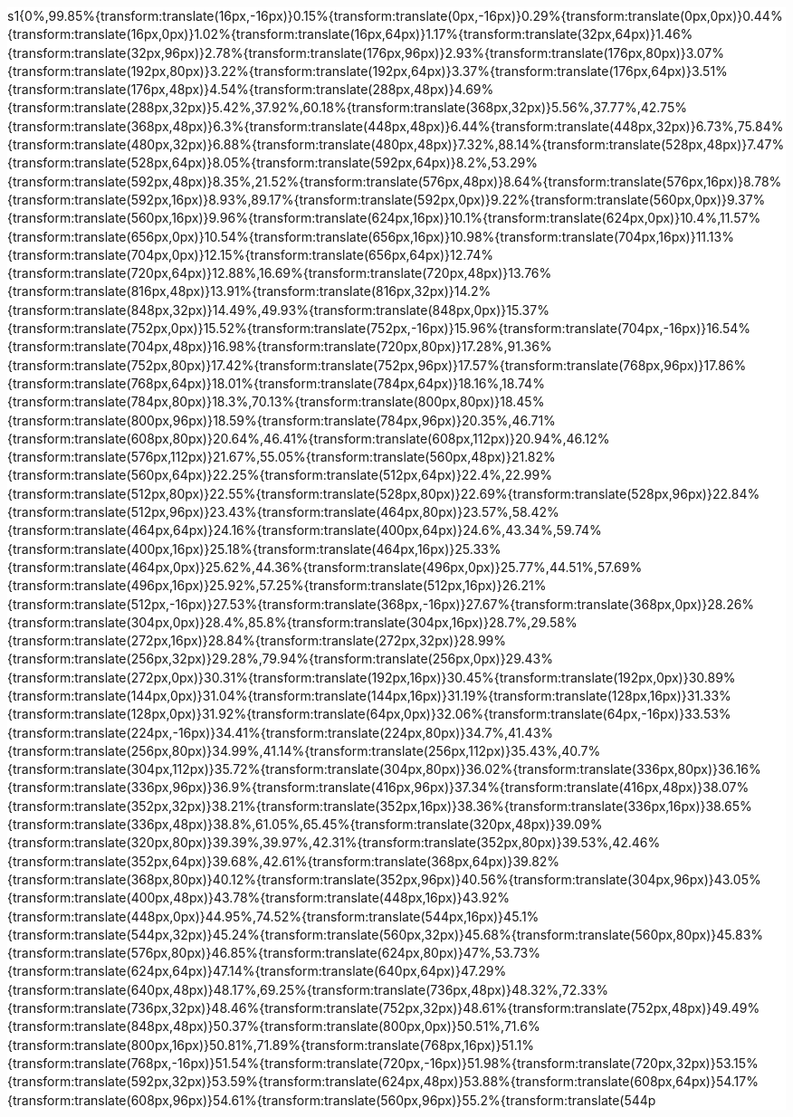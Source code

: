 s1{0%,99.85%{transform:translate(16px,-16px)}0.15%{transform:translate(0px,-16px)}0.29%{transform:translate(0px,0px)}0.44%{transform:translate(16px,0px)}1.02%{transform:translate(16px,64px)}1.17%{transform:translate(32px,64px)}1.46%{transform:translate(32px,96px)}2.78%{transform:translate(176px,96px)}2.93%{transform:translate(176px,80px)}3.07%{transform:translate(192px,80px)}3.22%{transform:translate(192px,64px)}3.37%{transform:translate(176px,64px)}3.51%{transform:translate(176px,48px)}4.54%{transform:translate(288px,48px)}4.69%{transform:translate(288px,32px)}5.42%,37.92%,60.18%{transform:translate(368px,32px)}5.56%,37.77%,42.75%{transform:translate(368px,48px)}6.3%{transform:translate(448px,48px)}6.44%{transform:translate(448px,32px)}6.73%,75.84%{transform:translate(480px,32px)}6.88%{transform:translate(480px,48px)}7.32%,88.14%{transform:translate(528px,48px)}7.47%{transform:translate(528px,64px)}8.05%{transform:translate(592px,64px)}8.2%,53.29%{transform:translate(592px,48px)}8.35%,21.52%{transform:translate(576px,48px)}8.64%{transform:translate(576px,16px)}8.78%{transform:translate(592px,16px)}8.93%,89.17%{transform:translate(592px,0px)}9.22%{transform:translate(560px,0px)}9.37%{transform:translate(560px,16px)}9.96%{transform:translate(624px,16px)}10.1%{transform:translate(624px,0px)}10.4%,11.57%{transform:translate(656px,0px)}10.54%{transform:translate(656px,16px)}10.98%{transform:translate(704px,16px)}11.13%{transform:translate(704px,0px)}12.15%{transform:translate(656px,64px)}12.74%{transform:translate(720px,64px)}12.88%,16.69%{transform:translate(720px,48px)}13.76%{transform:translate(816px,48px)}13.91%{transform:translate(816px,32px)}14.2%{transform:translate(848px,32px)}14.49%,49.93%{transform:translate(848px,0px)}15.37%{transform:translate(752px,0px)}15.52%{transform:translate(752px,-16px)}15.96%{transform:translate(704px,-16px)}16.54%{transform:translate(704px,48px)}16.98%{transform:translate(720px,80px)}17.28%,91.36%{transform:translate(752px,80px)}17.42%{transform:translate(752px,96px)}17.57%{transform:translate(768px,96px)}17.86%{transform:translate(768px,64px)}18.01%{transform:translate(784px,64px)}18.16%,18.74%{transform:translate(784px,80px)}18.3%,70.13%{transform:translate(800px,80px)}18.45%{transform:translate(800px,96px)}18.59%{transform:translate(784px,96px)}20.35%,46.71%{transform:translate(608px,80px)}20.64%,46.41%{transform:translate(608px,112px)}20.94%,46.12%{transform:translate(576px,112px)}21.67%,55.05%{transform:translate(560px,48px)}21.82%{transform:translate(560px,64px)}22.25%{transform:translate(512px,64px)}22.4%,22.99%{transform:translate(512px,80px)}22.55%{transform:translate(528px,80px)}22.69%{transform:translate(528px,96px)}22.84%{transform:translate(512px,96px)}23.43%{transform:translate(464px,80px)}23.57%,58.42%{transform:translate(464px,64px)}24.16%{transform:translate(400px,64px)}24.6%,43.34%,59.74%{transform:translate(400px,16px)}25.18%{transform:translate(464px,16px)}25.33%{transform:translate(464px,0px)}25.62%,44.36%{transform:translate(496px,0px)}25.77%,44.51%,57.69%{transform:translate(496px,16px)}25.92%,57.25%{transform:translate(512px,16px)}26.21%{transform:translate(512px,-16px)}27.53%{transform:translate(368px,-16px)}27.67%{transform:translate(368px,0px)}28.26%{transform:translate(304px,0px)}28.4%,85.8%{transform:translate(304px,16px)}28.7%,29.58%{transform:translate(272px,16px)}28.84%{transform:translate(272px,32px)}28.99%{transform:translate(256px,32px)}29.28%,79.94%{transform:translate(256px,0px)}29.43%{transform:translate(272px,0px)}30.31%{transform:translate(192px,16px)}30.45%{transform:translate(192px,0px)}30.89%{transform:translate(144px,0px)}31.04%{transform:translate(144px,16px)}31.19%{transform:translate(128px,16px)}31.33%{transform:translate(128px,0px)}31.92%{transform:translate(64px,0px)}32.06%{transform:translate(64px,-16px)}33.53%{transform:translate(224px,-16px)}34.41%{transform:translate(224px,80px)}34.7%,41.43%{transform:translate(256px,80px)}34.99%,41.14%{transform:translate(256px,112px)}35.43%,40.7%{transform:translate(304px,112px)}35.72%{transform:translate(304px,80px)}36.02%{transform:translate(336px,80px)}36.16%{transform:translate(336px,96px)}36.9%{transform:translate(416px,96px)}37.34%{transform:translate(416px,48px)}38.07%{transform:translate(352px,32px)}38.21%{transform:translate(352px,16px)}38.36%{transform:translate(336px,16px)}38.65%{transform:translate(336px,48px)}38.8%,61.05%,65.45%{transform:translate(320px,48px)}39.09%{transform:translate(320px,80px)}39.39%,39.97%,42.31%{transform:translate(352px,80px)}39.53%,42.46%{transform:translate(352px,64px)}39.68%,42.61%{transform:translate(368px,64px)}39.82%{transform:translate(368px,80px)}40.12%{transform:translate(352px,96px)}40.56%{transform:translate(304px,96px)}43.05%{transform:translate(400px,48px)}43.78%{transform:translate(448px,16px)}43.92%{transform:translate(448px,0px)}44.95%,74.52%{transform:translate(544px,16px)}45.1%{transform:translate(544px,32px)}45.24%{transform:translate(560px,32px)}45.68%{transform:translate(560px,80px)}45.83%{transform:translate(576px,80px)}46.85%{transform:translate(624px,80px)}47%,53.73%{transform:translate(624px,64px)}47.14%{transform:translate(640px,64px)}47.29%{transform:translate(640px,48px)}48.17%,69.25%{transform:translate(736px,48px)}48.32%,72.33%{transform:translate(736px,32px)}48.46%{transform:translate(752px,32px)}48.61%{transform:translate(752px,48px)}49.49%{transform:translate(848px,48px)}50.37%{transform:translate(800px,0px)}50.51%,71.6%{transform:translate(800px,16px)}50.81%,71.89%{transform:translate(768px,16px)}51.1%{transform:translate(768px,-16px)}51.54%{transform:translate(720px,-16px)}51.98%{transform:translate(720px,32px)}53.15%{transform:translate(592px,32px)}53.59%{transform:translate(624px,48px)}53.88%{transform:translate(608px,64px)}54.17%{transform:translate(608px,96px)}54.61%{transform:translate(560px,96px)}55.2%{transform:translate(544p